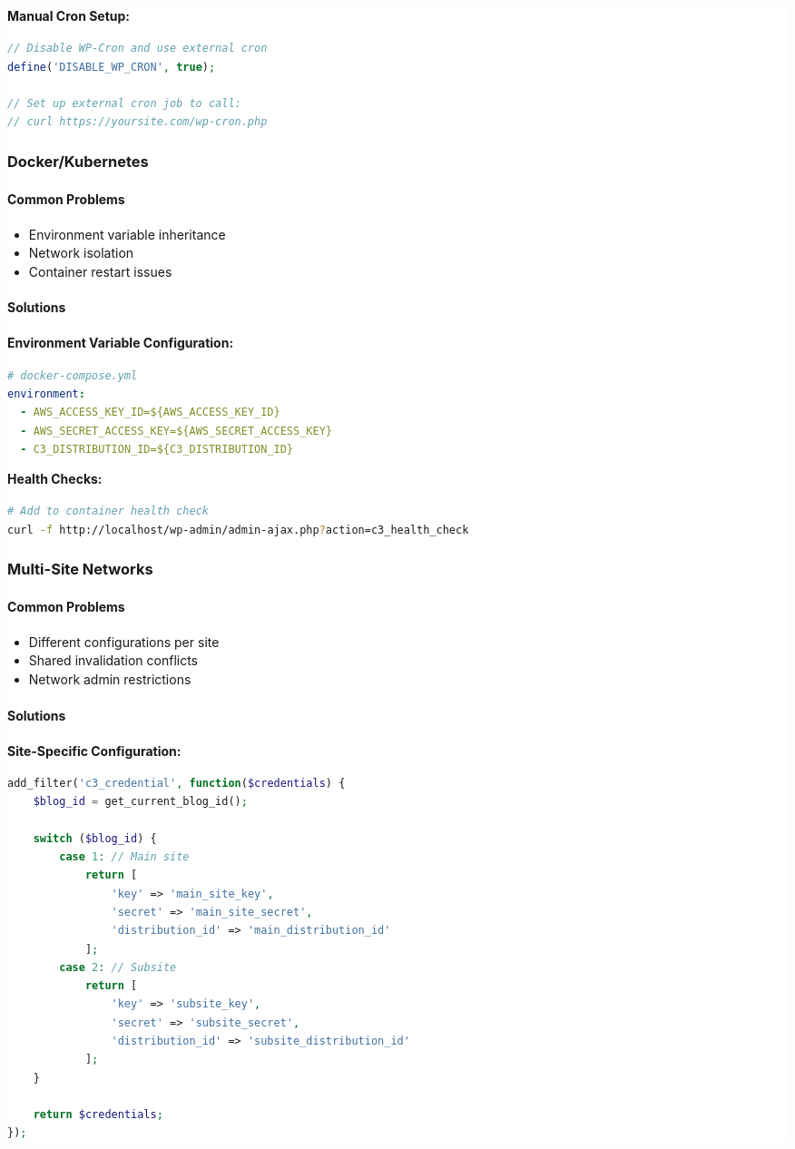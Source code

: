**Manual Cron Setup:**
```php
// Disable WP-Cron and use external cron
define('DISABLE_WP_CRON', true);

// Set up external cron job to call:
// curl https://yoursite.com/wp-cron.php
```

### Docker/Kubernetes

#### Common Problems
- Environment variable inheritance
- Network isolation
- Container restart issues

#### Solutions

**Environment Variable Configuration:**
```yaml
# docker-compose.yml
environment:
  - AWS_ACCESS_KEY_ID=${AWS_ACCESS_KEY_ID}
  - AWS_SECRET_ACCESS_KEY=${AWS_SECRET_ACCESS_KEY}
  - C3_DISTRIBUTION_ID=${C3_DISTRIBUTION_ID}
```

**Health Checks:**
```bash
# Add to container health check
curl -f http://localhost/wp-admin/admin-ajax.php?action=c3_health_check
```

### Multi-Site Networks

#### Common Problems
- Different configurations per site
- Shared invalidation conflicts
- Network admin restrictions

#### Solutions

**Site-Specific Configuration:**
```php
add_filter('c3_credential', function($credentials) {
    $blog_id = get_current_blog_id();
    
    switch ($blog_id) {
        case 1: // Main site
            return [
                'key' => 'main_site_key',
                'secret' => 'main_site_secret',
                'distribution_id' => 'main_distribution_id'
            ];
        case 2: // Subsite
            return [
                'key' => 'subsite_key',
                'secret' => 'subsite_secret',
                'distribution_id' => 'subsite_distribution_id'
            ];
    }
    
    return $credentials;
});
```
